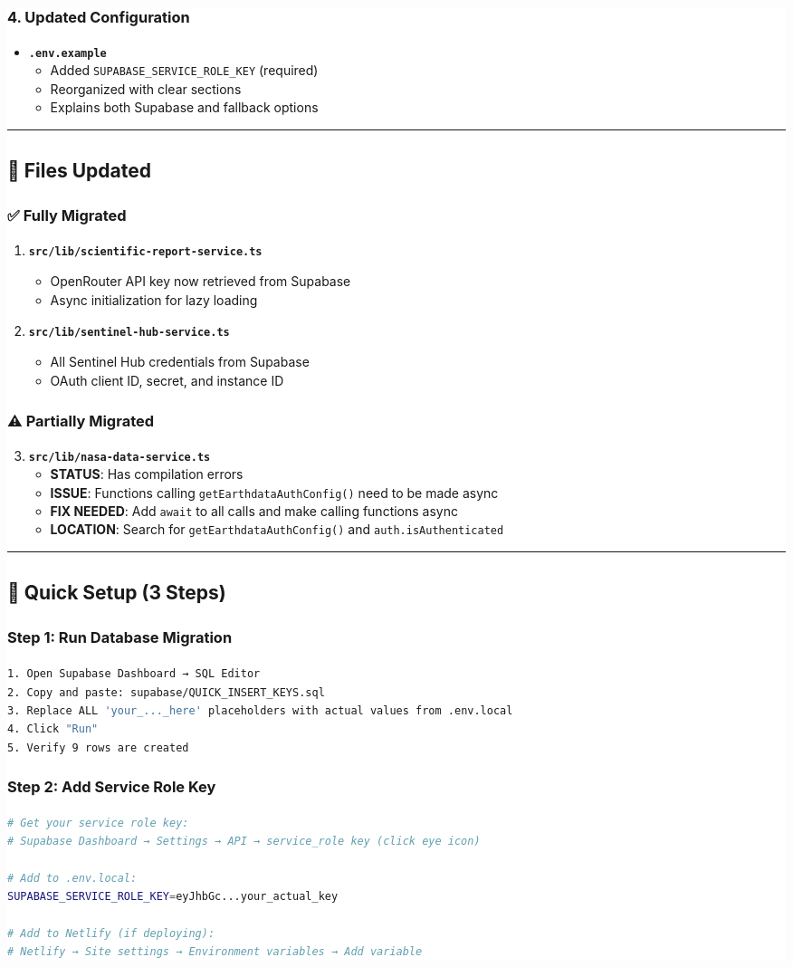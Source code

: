 ### 4. Updated Configuration
- **`.env.example`**
  - Added `SUPABASE_SERVICE_ROLE_KEY` (required)
  - Reorganized with clear sections
  - Explains both Supabase and fallback options

---

## 📁 Files Updated

### ✅ Fully Migrated
1. **`src/lib/scientific-report-service.ts`**
   - OpenRouter API key now retrieved from Supabase
   - Async initialization for lazy loading

2. **`src/lib/sentinel-hub-service.ts`**
   - All Sentinel Hub credentials from Supabase
   - OAuth client ID, secret, and instance ID

### ⚠️ Partially Migrated
3. **`src/lib/nasa-data-service.ts`**
   - **STATUS**: Has compilation errors
   - **ISSUE**: Functions calling `getEarthdataAuthConfig()` need to be made async
   - **FIX NEEDED**: Add `await` to all calls and make calling functions async
   - **LOCATION**: Search for `getEarthdataAuthConfig()` and `auth.isAuthenticated`

---

## 🚀 Quick Setup (3 Steps)

### Step 1: Run Database Migration
```bash
1. Open Supabase Dashboard → SQL Editor
2. Copy and paste: supabase/QUICK_INSERT_KEYS.sql
3. Replace ALL 'your_..._here' placeholders with actual values from .env.local
4. Click "Run"
5. Verify 9 rows are created
```

### Step 2: Add Service Role Key
```bash
# Get your service role key:
# Supabase Dashboard → Settings → API → service_role key (click eye icon)

# Add to .env.local:
SUPABASE_SERVICE_ROLE_KEY=eyJhbGc...your_actual_key

# Add to Netlify (if deploying):
# Netlify → Site settings → Environment variables → Add variable
```
